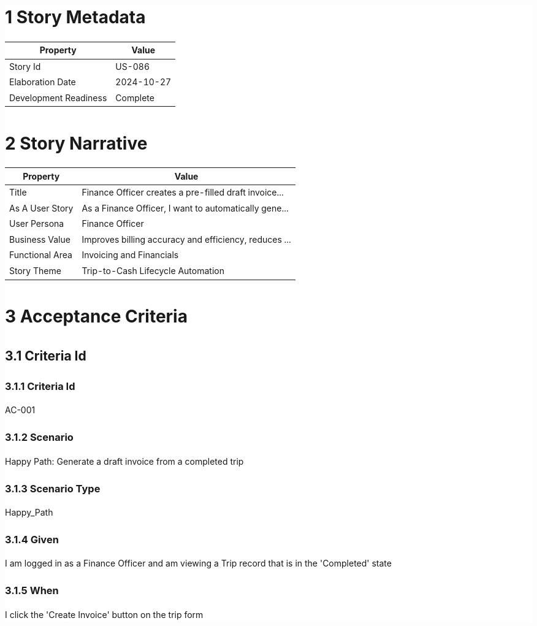 # 1 Story Metadata

| Property | Value |
|----------|-------|
| Story Id | US-086 |
| Elaboration Date | 2024-10-27 |
| Development Readiness | Complete |

# 2 Story Narrative

| Property | Value |
|----------|-------|
| Title | Finance Officer creates a pre-filled draft invoice... |
| As A User Story | As a Finance Officer, I want to automatically gene... |
| User Persona | Finance Officer |
| Business Value | Improves billing accuracy and efficiency, reduces ... |
| Functional Area | Invoicing and Financials |
| Story Theme | Trip-to-Cash Lifecycle Automation |

# 3 Acceptance Criteria

## 3.1 Criteria Id

### 3.1.1 Criteria Id

AC-001

### 3.1.2 Scenario

Happy Path: Generate a draft invoice from a completed trip

### 3.1.3 Scenario Type

Happy_Path

### 3.1.4 Given

I am logged in as a Finance Officer and am viewing a Trip record that is in the 'Completed' state

### 3.1.5 When

I click the 'Create Invoice' button on the trip form
